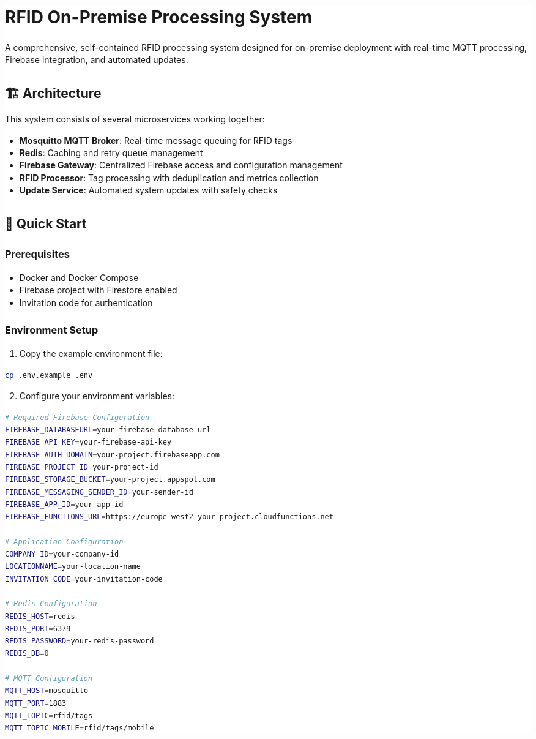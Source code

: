 # RFID On-Premise Processing System

A comprehensive, self-contained RFID processing system designed for on-premise deployment with real-time MQTT processing, Firebase integration, and automated updates.

## 🏗️ Architecture

This system consists of several microservices working together:

- **Mosquitto MQTT Broker**: Real-time message queuing for RFID tags
- **Redis**: Caching and retry queue management
- **Firebase Gateway**: Centralized Firebase access and configuration management
- **RFID Processor**: Tag processing with deduplication and metrics collection
- **Update Service**: Automated system updates with safety checks

## 🚀 Quick Start

### Prerequisites

- Docker and Docker Compose
- Firebase project with Firestore enabled
- Invitation code for authentication

### Environment Setup

1. Copy the example environment file:
```bash
cp .env.example .env
```

2. Configure your environment variables:
```bash
# Required Firebase Configuration
FIREBASE_DATABASEURL=your-firebase-database-url
FIREBASE_API_KEY=your-firebase-api-key
FIREBASE_AUTH_DOMAIN=your-project.firebaseapp.com
FIREBASE_PROJECT_ID=your-project-id
FIREBASE_STORAGE_BUCKET=your-project.appspot.com
FIREBASE_MESSAGING_SENDER_ID=your-sender-id
FIREBASE_APP_ID=your-app-id
FIREBASE_FUNCTIONS_URL=https://europe-west2-your-project.cloudfunctions.net

# Application Configuration
COMPANY_ID=your-company-id
LOCATIONNAME=your-location-name
INVITATION_CODE=your-invitation-code

# Redis Configuration
REDIS_HOST=redis
REDIS_PORT=6379
REDIS_PASSWORD=your-redis-password
REDIS_DB=0

# MQTT Configuration
MQTT_HOST=mosquitto
MQTT_PORT=1883
MQTT_TOPIC=rfid/tags
MQTT_TOPIC_MOBILE=rfid/tags/mobile
```
